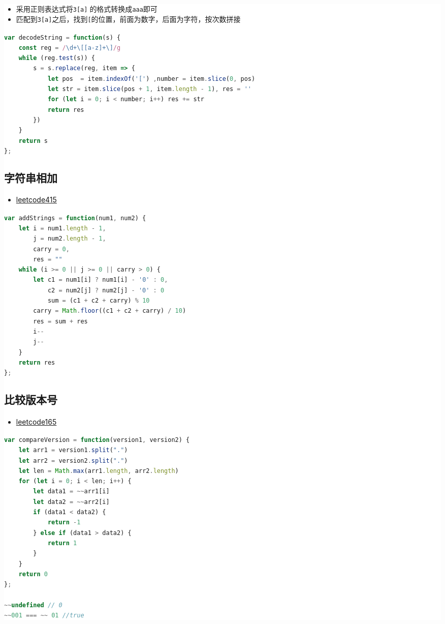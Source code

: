 * 采用正则表达式将`3[a]` 的格式转换成`aaa`即可
* 匹配到`3[a]`之后，找到`[`的位置，前面为数字，后面为字符，按次数拼接

```js
var decodeString = function(s) {
    const reg = /\d+\[[a-z]+\]/g
    while (reg.test(s)) {
        s = s.replace(reg, item => {
            let pos  = item.indexOf('[') ,number = item.slice(0, pos)
            let str = item.slice(pos + 1, item.length - 1), res = ''
            for (let i = 0; i < number; i++) res += str
            return res
        })
    }
    return s
};
```

## 字符串相加

* [leetcode415](https://leetcode-cn.com/problems/add-strings/)

```js
var addStrings = function(num1, num2) {
   	let i = num1.length - 1,
        j = num2.length - 1,
        carry = 0,
        res = ""
    while (i >= 0 || j >= 0 || carry > 0) {
        let c1 = num1[i] ? num1[i] - '0' : 0,
            c2 = num2[j] ? num2[j] - '0' : 0
            sum = (c1 + c2 + carry) % 10
        carry = Math.floor((c1 + c2 + carry) / 10)
        res = sum + res
        i--
        j--
    }
    return res
};
```

## 比较版本号

* [leetcode165](https://leetcode-cn.com/problems/compare-version-numbers/)

```js
var compareVersion = function(version1, version2) {
    let arr1 = version1.split(".")
    let arr2 = version2.split(".")
    let len = Math.max(arr1.length, arr2.length)
    for (let i = 0; i < len; i++) {
        let data1 = ~~arr1[i]
        let data2 = ~~arr2[i]
        if (data1 < data2) {
            return -1
        } else if (data1 > data2) {
            return 1
        }
    }
    return 0
};

~~undefined // 0
~~001 === ~~ 01 //true
```
